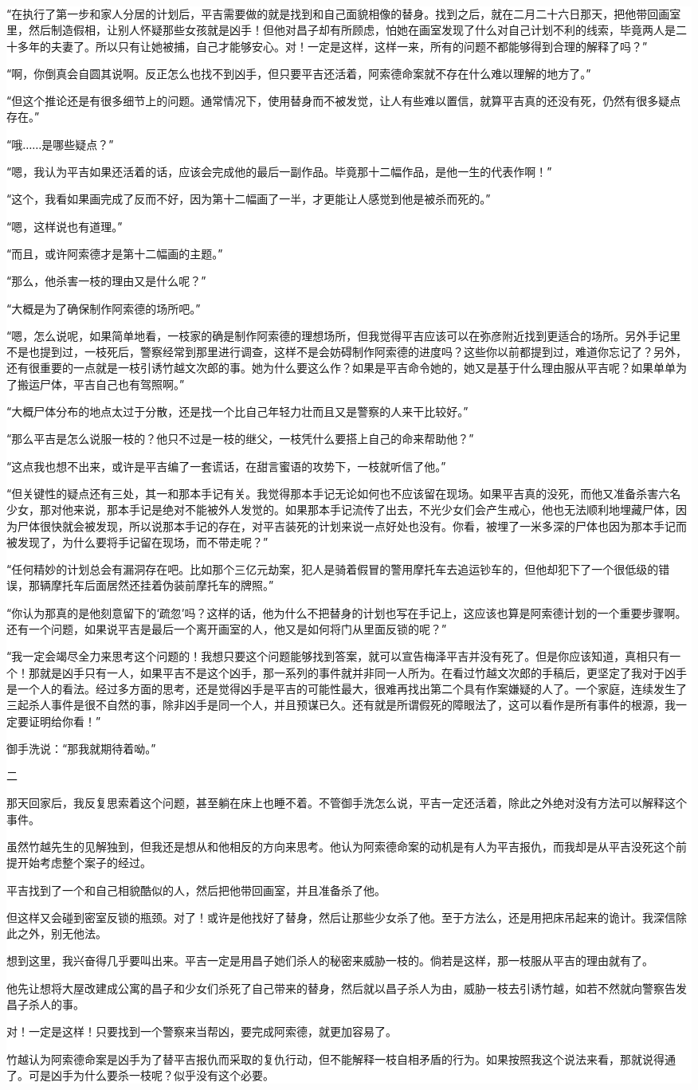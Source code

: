 “在执行了第一步和家人分居的计划后，平吉需要做的就是找到和自己面貌相像的替身。找到之后，就在二月二十六日那天，把他带回画室里，然后制造假相，让别人怀疑那些女孩就是凶手！但他对昌子却有所顾虑，怕她在画室发现了什么对自己计划不利的线索，毕竟两人是二十多年的夫妻了。所以只有让她被捕，自己才能够安心。对！一定是这样，这样一来，所有的问题不都能够得到合理的解释了吗？”

“啊，你倒真会自圆其说啊。反正怎么也找不到凶手，但只要平吉还活着，阿索德命案就不存在什么难以理解的地方了。”

“但这个推论还是有很多细节上的问题。通常情况下，使用替身而不被发觉，让人有些难以置信，就算平吉真的还没有死，仍然有很多疑点存在。”

“哦……是哪些疑点？”

“嗯，我认为平吉如果还活着的话，应该会完成他的最后一副作品。毕竟那十二幅作品，是他一生的代表作啊！”

“这个，我看如果画完成了反而不好，因为第十二幅画了一半，才更能让人感觉到他是被杀而死的。”

“嗯，这样说也有道理。”

“而且，或许阿索德才是第十二幅画的主题。”

“那么，他杀害一枝的理由又是什么呢？”

“大概是为了确保制作阿索德的场所吧。”

“嗯，怎么说呢，如果简单地看，一枝家的确是制作阿索德的理想场所，但我觉得平吉应该可以在弥彦附近找到更适合的场所。另外手记里不是也提到过，一枝死后，警察经常到那里进行调查，这样不是会妨碍制作阿索德的进度吗？这些你以前都提到过，难道你忘记了？另外，还有很重要的一点就是一枝引诱竹越文次郎的事。她为什么要这么作？如果是平吉命令她的，她又是基于什么理由服从平吉呢？如果单单为了搬运尸体，平吉自己也有驾照啊。”

“大概尸体分布的地点太过于分散，还是找一个比自己年轻力壮而且又是警察的人来干比较好。”

“那么平吉是怎么说服一枝的？他只不过是一枝的继父，一枝凭什么要搭上自己的命来帮助他？”

“这点我也想不出来，或许是平吉编了一套谎话，在甜言蜜语的攻势下，一枝就听信了他。”

“但关键性的疑点还有三处，其一和那本手记有关。我觉得那本手记无论如何也不应该留在现场。如果平吉真的没死，而他又准备杀害六名少女，那对他来说，那本手记是绝对不能被外人发觉的。如果那本手记流传了出去，不光少女们会产生戒心，他也无法顺利地埋藏尸体，因为尸体很快就会被发现，所以说那本手记的存在，对平吉装死的计划来说一点好处也没有。你看，被埋了一米多深的尸体也因为那本手记而被发现了，为什么要将手记留在现场，而不带走呢？”

“任何精妙的计划总会有漏洞存在吧。比如那个三亿元劫案，犯人是骑着假冒的警用摩托车去追运钞车的，但他却犯下了一个很低级的错误，那辆摩托车后面居然还挂着伪装前摩托车的牌照。”

“你认为那真的是他刻意留下的‘疏忽’吗？这样的话，他为什么不把替身的计划也写在手记上，这应该也算是阿索德计划的一个重要步骤啊。还有一个问题，如果说平吉是最后一个离开画室的人，他又是如何将门从里面反锁的呢？”

“我一定会竭尽全力来思考这个问题的！我想只要这个问题能够找到答案，就可以宣告梅泽平吉并没有死了。但是你应该知道，真相只有一个！那就是凶手只有一人，如果平吉不是这个凶手，那一系列的事件就并非同一人所为。在看过竹越文次郎的手稿后，更坚定了我对于凶手是一个人的看法。经过多方面的思考，还是觉得凶手是平吉的可能性最大，很难再找出第二个具有作案嫌疑的人了。一个家庭，连续发生了三起杀人事件是很不自然的事，除非凶手是同一个人，并且预谋已久。还有就是所谓假死的障眼法了，这可以看作是所有事件的根源，我一定要证明给你看！”

御手洗说：“那我就期待着呦。”

二

那天回家后，我反复思索着这个问题，甚至躺在床上也睡不着。不管御手洗怎么说，平吉一定还活着，除此之外绝对没有方法可以解释这个事件。

虽然竹越先生的见解独到，但我还是想从和他相反的方向来思考。他认为阿索德命案的动机是有人为平吉报仇，而我却是从平吉没死这个前提开始考虑整个案子的经过。

平吉找到了一个和自己相貌酷似的人，然后把他带回画室，并且准备杀了他。

但这样又会碰到密室反锁的瓶颈。对了！或许是他找好了替身，然后让那些少女杀了他。至于方法么，还是用把床吊起来的诡计。我深信除此之外，别无他法。

想到这里，我兴奋得几乎要叫出来。平吉一定是用昌子她们杀人的秘密来威胁一枝的。倘若是这样，那一枝服从平吉的理由就有了。

他先让想将大屋改建成公寓的昌子和少女们杀死了自己带来的替身，然后就以昌子杀人为由，威胁一枝去引诱竹越，如若不然就向警察告发昌子杀人的事。

对！一定是这样！只要找到一个警察来当帮凶，要完成阿索德，就更加容易了。

竹越认为阿索德命案是凶手为了替平吉报仇而采取的复仇行动，但不能解释一枝自相矛盾的行为。如果按照我这个说法来看，那就说得通了。可是凶手为什么要杀一枝呢？似乎没有这个必要。
